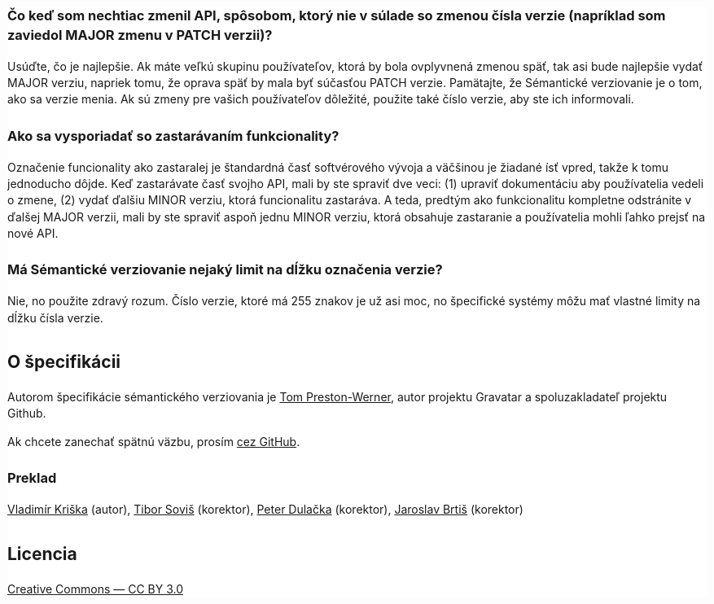 ### Čo keď som nechtiac zmenil API, spôsobom, ktorý nie v súlade so zmenou čísla verzie (napríklad som zaviedol MAJOR zmenu v PATCH verzii)?

Usúďte, čo je najlepšie. Ak máte veľkú skupinu používateľov, ktorá by bola
ovplyvnená zmenou späť, tak asi bude najlepšie vydať MAJOR verziu, napriek tomu,
že oprava späť by mala byť súčasťou PATCH verzie. Pamätajte, že Sémantické
verziovanie je o tom, ako sa verzie menia. Ak sú zmeny pre vašich používateľov
dôležité, použite také číslo verzie, aby ste ich informovali.

### Ako sa vysporiadať so zastarávaním funkcionality?

Označenie funcionality ako zastaralej je štandardná časť softvérového vývoja
a väčšinou je žiadané ísť vpred, takže k tomu jednoducho dôjde. Keď zastarávate
časť svojho API, mali by ste spraviť dve veci: (1) upraviť dokumentáciu aby
používatelia vedeli o zmene, (2) vydať ďalšiu MINOR verziu, ktorá funcionalitu
zastaráva. A teda, predtým ako funkcionalitu kompletne odstránite v ďalšej
MAJOR verzii, mali by ste spraviť aspoň jednu MINOR verziu, ktorá obsahuje
zastaranie a používatelia mohli ľahko prejsť na nové API.

### Má Sémantické verziovanie nejaký limit na dĺžku označenia verzie?

Nie, no použite zdravý rozum. Číslo verzie, ktoré má 255 znakov je už asi moc,
no špecifické systémy môžu mať vlastné limity na dĺžku čísla verzie.

O špecifikácii
--------------

Autorom špecifikácie sémantického verziovania je
[Tom Preston-Werner](http://tom.preston-werner.com), autor projektu Gravatar a
spoluzakladateľ projektu Github.

Ak chcete zanechať spätnú väzbu, prosím
[cez GitHub](https://github.com/mojombo/semver/issues).

### Preklad

[Vladimír Kriška](https://github.com/ujovlado) (autor),
[Tibor Soviš](https://github.com/tiso) (korektor),
[Peter Dulačka](https://github.com/rootpd) (korektor),
[Jaroslav Brtiš](https://github.com/Jardo-51) (korektor)

Licencia
--------

[Creative Commons ― CC BY 3.0](http://creativecommons.org/licenses/by/3.0/)
